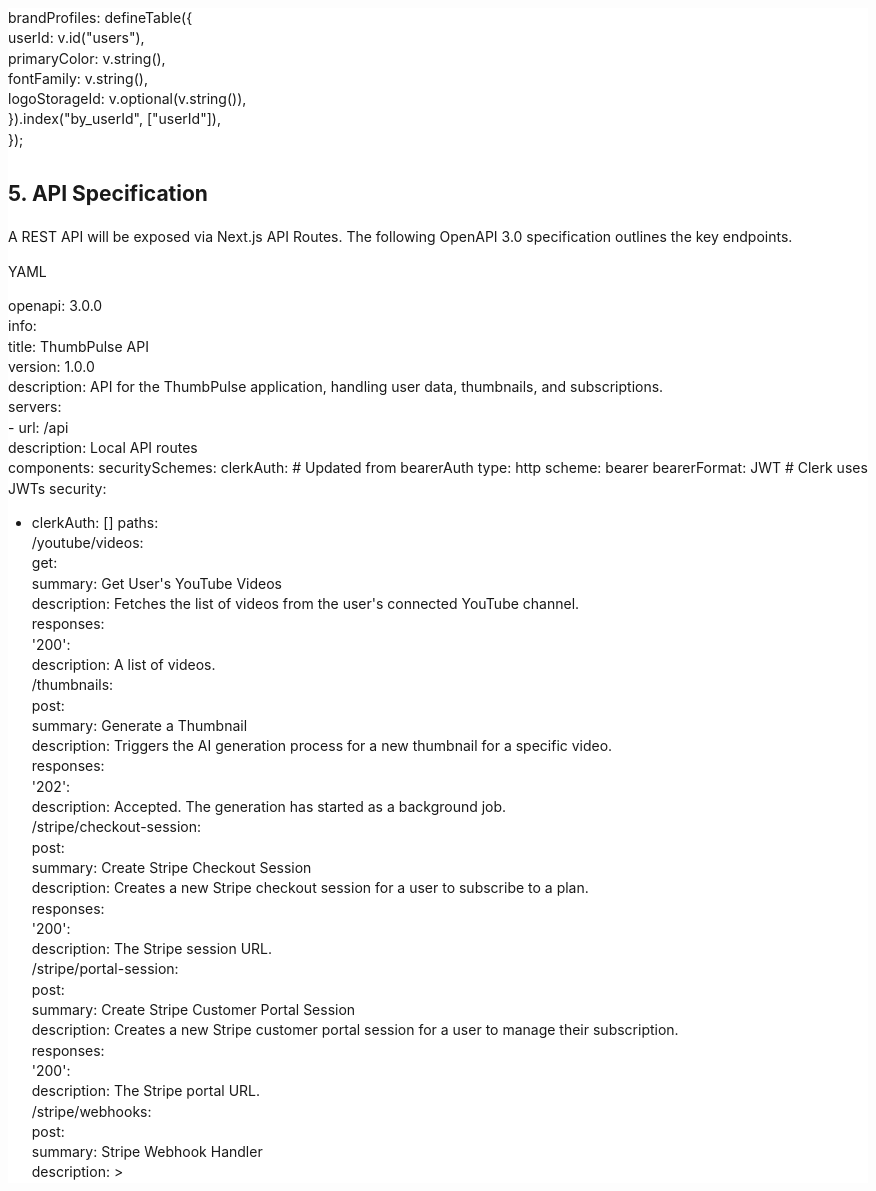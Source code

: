   brandProfiles: defineTable({  
    userId: v.id("users"),  
    primaryColor: v.string(),  
    fontFamily: v.string(),  
    logoStorageId: v.optional(v.string()),  
  }).index("by\_userId", \["userId"\]),  
});

## **5\. API Specification**

A REST API will be exposed via Next.js API Routes. The following OpenAPI 3.0 specification outlines the key endpoints.

YAML

openapi: 3.0.0  
info:  
  title: ThumbPulse API  
  version: 1.0.0  
  description: API for the ThumbPulse application, handling user data, thumbnails, and subscriptions.  
servers:  
  \- url: /api  
    description: Local API routes  
components:
  securitySchemes:
    clerkAuth: # Updated from bearerAuth
      type: http
      scheme: bearer
      bearerFormat: JWT # Clerk uses JWTs
security:
  - clerkAuth: []
paths:  
  /youtube/videos:  
    get:  
      summary: Get User's YouTube Videos  
      description: Fetches the list of videos from the user's connected YouTube channel.  
      responses:  
        '200':  
          description: A list of videos.  
  /thumbnails:  
    post:  
      summary: Generate a Thumbnail  
      description: Triggers the AI generation process for a new thumbnail for a specific video.  
      responses:  
        '202':  
          description: Accepted. The generation has started as a background job.  
  /stripe/checkout-session:  
    post:  
      summary: Create Stripe Checkout Session  
      description: Creates a new Stripe checkout session for a user to subscribe to a plan.  
      responses:  
        '200':  
          description: The Stripe session URL.  
  /stripe/portal-session:  
    post:  
      summary: Create Stripe Customer Portal Session  
      description: Creates a new Stripe customer portal session for a user to manage their subscription.  
      responses:  
        '200':  
          description: The Stripe portal URL.  
  /stripe/webhooks:  
    post:  
      summary: Stripe Webhook Handler  
      description: \>  